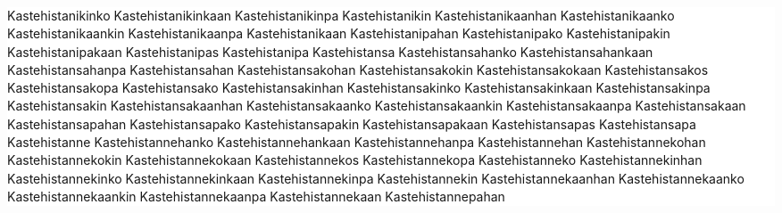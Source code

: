 Kastehistanikinko
Kastehistanikinkaan
Kastehistanikinpa
Kastehistanikin
Kastehistanikaanhan
Kastehistanikaanko
Kastehistanikaankin
Kastehistanikaanpa
Kastehistanikaan
Kastehistanipahan
Kastehistanipako
Kastehistanipakin
Kastehistanipakaan
Kastehistanipas
Kastehistanipa
Kastehistansa
Kastehistansahanko
Kastehistansahankaan
Kastehistansahanpa
Kastehistansahan
Kastehistansakohan
Kastehistansakokin
Kastehistansakokaan
Kastehistansakos
Kastehistansakopa
Kastehistansako
Kastehistansakinhan
Kastehistansakinko
Kastehistansakinkaan
Kastehistansakinpa
Kastehistansakin
Kastehistansakaanhan
Kastehistansakaanko
Kastehistansakaankin
Kastehistansakaanpa
Kastehistansakaan
Kastehistansapahan
Kastehistansapako
Kastehistansapakin
Kastehistansapakaan
Kastehistansapas
Kastehistansapa
Kastehistanne
Kastehistannehanko
Kastehistannehankaan
Kastehistannehanpa
Kastehistannehan
Kastehistannekohan
Kastehistannekokin
Kastehistannekokaan
Kastehistannekos
Kastehistannekopa
Kastehistanneko
Kastehistannekinhan
Kastehistannekinko
Kastehistannekinkaan
Kastehistannekinpa
Kastehistannekin
Kastehistannekaanhan
Kastehistannekaanko
Kastehistannekaankin
Kastehistannekaanpa
Kastehistannekaan
Kastehistannepahan